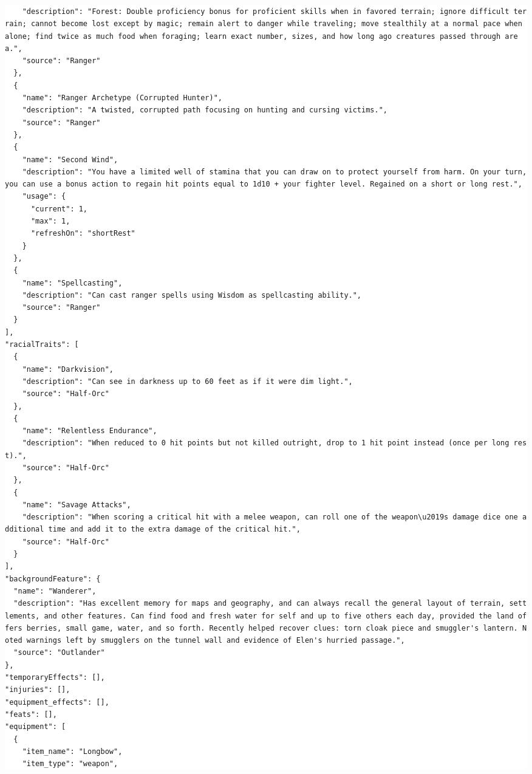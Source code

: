        "description": "Forest: Double proficiency bonus for proficient skills when in favored terrain; ignore difficult terrain; cannot become lost except by magic; remain alert to danger while traveling; move stealthily at a normal pace when alone; find twice as much food when foraging; learn exact number, sizes, and how long ago creatures passed through area.",
        "source": "Ranger"
      },
      {
        "name": "Ranger Archetype (Corrupted Hunter)",
        "description": "A twisted, corrupted path focusing on hunting and cursing victims.",
        "source": "Ranger"
      },
      {
        "name": "Second Wind",
        "description": "You have a limited well of stamina that you can draw on to protect yourself from harm. On your turn, you can use a bonus action to regain hit points equal to 1d10 + your fighter level. Regained on a short or long rest.",
        "usage": {
          "current": 1,
          "max": 1,
          "refreshOn": "shortRest"
        }
      },
      {
        "name": "Spellcasting",
        "description": "Can cast ranger spells using Wisdom as spellcasting ability.",
        "source": "Ranger"
      }
    ],
    "racialTraits": [
      {
        "name": "Darkvision",
        "description": "Can see in darkness up to 60 feet as if it were dim light.",
        "source": "Half-Orc"
      },
      {
        "name": "Relentless Endurance",
        "description": "When reduced to 0 hit points but not killed outright, drop to 1 hit point instead (once per long rest).",
        "source": "Half-Orc"
      },
      {
        "name": "Savage Attacks",
        "description": "When scoring a critical hit with a melee weapon, can roll one of the weapon\u2019s damage dice one additional time and add it to the extra damage of the critical hit.",
        "source": "Half-Orc"
      }
    ],
    "backgroundFeature": {
      "name": "Wanderer",
      "description": "Has excellent memory for maps and geography, and can always recall the general layout of terrain, settlements, and other features. Can find food and fresh water for self and up to five others each day, provided the land offers berries, small game, water, and so forth. Recently helped recover clues: torn cloak piece and smuggler's lantern. Noted warnings left by smugglers on the tunnel wall and evidence of Elen's hurried passage.",
      "source": "Outlander"
    },
    "temporaryEffects": [],
    "injuries": [],
    "equipment_effects": [],
    "feats": [],
    "equipment": [
      {
        "item_name": "Longbow",
        "item_type": "weapon",